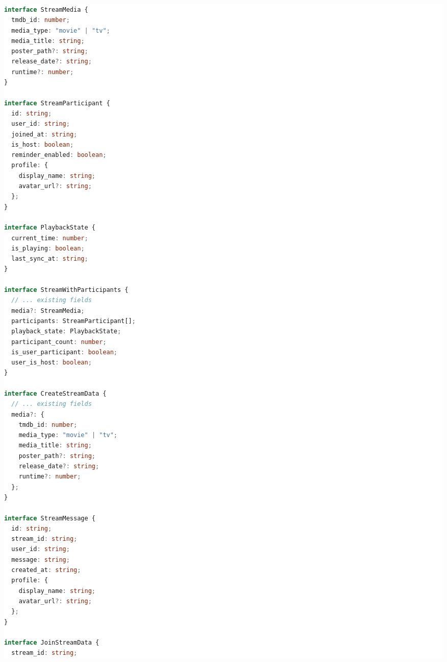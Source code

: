 ```typescript
interface StreamMedia {
  tmdb_id: number;
  media_type: "movie" | "tv";
  media_title: string;
  poster_path?: string;
  release_date?: string;
  runtime?: number;
}

interface StreamParticipant {
  id: string;
  user_id: string;
  joined_at: string;
  is_host: boolean;
  reminder_enabled: boolean;
  profile: {
    display_name: string;
    avatar_url?: string;
  };
}

interface PlaybackState {
  current_time: number;
  is_playing: boolean;
  last_sync_at: string;
}

interface StreamWithParticipants {
  // ... existing fields
  media?: StreamMedia;
  participants: StreamParticipant[];
  playback_state: PlaybackState;
  participant_count: number;
  is_user_participant: boolean;
  user_is_host: boolean;
}

interface CreateStreamData {
  // ... existing fields
  media?: {
    tmdb_id: number;
    media_type: "movie" | "tv";
    media_title: string;
    poster_path?: string;
    release_date?: string;
    runtime?: number;
  };
}

interface StreamMessage {
  id: string;
  stream_id: string;
  user_id: string;
  message: string;
  created_at: string;
  profile: {
    display_name: string;
    avatar_url?: string;
  };
}

interface JoinStreamData {
  stream_id: string;
```